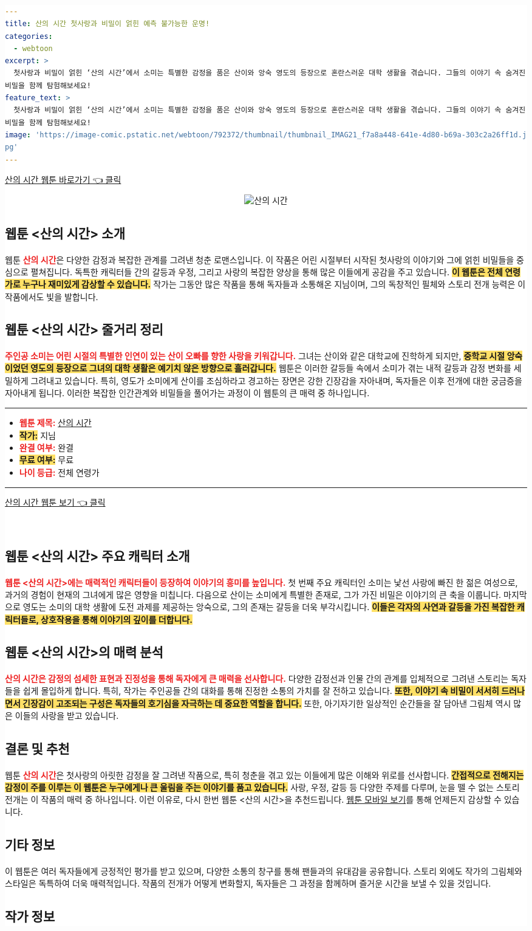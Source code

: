 ```yaml
---
title: 산의 시간 첫사랑과 비밀이 얽힌 예측 불가능한 운명!
categories:
  - webtoon
excerpt: >
  첫사랑과 비밀이 얽힌 ‘산의 시간’에서 소미는 특별한 감정을 품은 산이와 앙숙 영도의 등장으로 혼란스러운 대학 생활을 겪습니다. 그들의 이야기 속 숨겨진 비밀을 함께 탐험해보세요!
feature_text: >
  첫사랑과 비밀이 얽힌 ‘산의 시간’에서 소미는 특별한 감정을 품은 산이와 앙숙 영도의 등장으로 혼란스러운 대학 생활을 겪습니다. 그들의 이야기 속 숨겨진 비밀을 함께 탐험해보세요!
image: 'https://image-comic.pstatic.net/webtoon/792372/thumbnail/thumbnail_IMAG21_f7a8a448-641e-4d80-b69a-303c2a26ff1d.jpg'
---
```


<p><a class="modoo-button" href="https://comic.naver.com/webtoon/list?titleId=792372" rel="nofollow noopener">산의 시간 웹툰 바로가기 👈 클릭</a></p>
<figure class="image" style="width: 50%; height: 50%; text-align: center; margin: auto;"><img alt="산의 시간" src="https://image-comic.pstatic.net/webtoon/792372/thumbnail/thumbnail_IMAG21_f7a8a448-641e-4d80-b69a-303c2a26ff1d.jpg" style="width: 100%; height: 100%; object-fit: cover;"/></figure>
<h2 id="산의시간_소개">웹툰 &lt;산의 시간&gt; 소개</h2>
<p>웹툰 <b><span style="color: #ee2323;">산의 시간</span></b>은 다양한 감정과 복잡한 관계를 그려낸 청춘 로맨스입니다. 이 작품은 어린 시절부터 시작된 첫사랑의 이야기와 그에 얽힌 비밀들을 중심으로 펼쳐집니다. 독특한 캐릭터들 간의 갈등과 우정, 그리고 사랑의 복잡한 양상을 통해 많은 이들에게 공감을 주고 있습니다. <b><span style="background-color: #ffe066;">이 웹툰은 전체 연령가로 누구나 재미있게 감상할 수 있습니다.</span></b> 작가는 그동안 많은 작품을 통해 독자들과 소통해온 지님이며, 그의 독창적인 필체와 스토리 전개 능력은 이 작품에서도 빛을 발합니다.</p>
<h2 id="줄거리_정리">웹툰 &lt;산의 시간&gt; 줄거리 정리</h2>
<p><b><span style="color: #ee2323;">주인공 소미는 어린 시절의 특별한 인연이 있는 산이 오빠를 향한 사랑을 키워갑니다.</span></b> 그녀는 산이와 같은 대학교에 진학하게 되지만, <b><span style="background-color: #ffe066;">중학교 시절 앙숙이었던 영도의 등장으로 그녀의 대학 생활은 예기치 않은 방향으로 흘러갑니다.</span></b> 웹툰은 이러한 갈등들 속에서 소미가 겪는 내적 갈등과 감정 변화를 세밀하게 그려내고 있습니다. 특히, 영도가 소미에게 산이를 조심하라고 경고하는 장면은 강한 긴장감을 자아내며, 독자들은 이후 전개에 대한 궁금증을 자아내게 됩니다. 이러한 복잡한 인간관계와 비밀들을 풀어가는 과정이 이 웹툰의 큰 매력 중 하나입니다.</p>
<hr/>
<ul>
<li><b><span style="color: #ee2323;">웹툰 제목:</span></b> <a href="https://comic.naver.com/webtoon/list?titleId=792372">산의 시간</a></li>
<li><b><span style="background-color: #ffe066;">작가:</span></b> 지님</li>
<li><b><span style="color: #ee2323;">완결 여부:</span></b> 완결</li>
<li><b><span style="background-color: #ffe066;">무료 여부:</span></b> 무료</li>
<li><b><span style="color: #ee2323;">나이 등급:</span></b> 전체 연령가</li>
</ul>
<hr/>
<p><a class="modoo-button" href="https://m.comic.naver.com/webtoon/list?titleId=792372" rel="nofollow noopener">산의 시간 웹툰 보기 👈 클릭</a></p><br/>
<h2 id="주요캐릭터_소개">웹툰 &lt;산의 시간&gt; 주요 캐릭터 소개</h2>
<p><b><span style="color: #ee2323;">웹툰 &lt;산의 시간&gt;에는 매력적인 캐릭터들이 등장하여 이야기의 흥미를 높입니다.</span></b> 첫 번째 주요 캐릭터인 소미는 낯선 사랑에 빠진 한 젊은 여성으로, 과거의 경험이 현재의 그녀에게 많은 영향을 미칩니다. 다음으로 산이는 소미에게 특별한 존재로, 그가 가진 비밀은 이야기의 큰 축을 이룹니다. 마지막으로 영도는 소미의 대학 생활에 도전 과제를 제공하는 앙숙으로, 그의 존재는 갈등을 더욱 부각시킵니다. <b><span style="background-color: #ffe066;">이들은 각자의 사연과 갈등을 가진 복잡한 캐릭터들로, 상호작용을 통해 이야기의 깊이를 더합니다.</span></b></p>
<h2 id="웹툰의매력">웹툰 &lt;산의 시간&gt;의 매력 분석</h2>
<p><b><span style="color: #ee2323;">산의 시간은 감정의 섬세한 표현과 진정성을 통해 독자에게 큰 매력을 선사합니다.</span></b> 다양한 감정선과 인물 간의 관계를 입체적으로 그려낸 스토리는 독자들을 쉽게 몰입하게 합니다. 특히, 작가는 주인공들 간의 대화를 통해 진정한 소통의 가치를 잘 전하고 있습니다. <b><span style="background-color: #ffe066;">또한, 이야기 속 비밀이 서서히 드러나면서 긴장감이 고조되는 구성은 독자들의 호기심을 자극하는 데 중요한 역할을 합니다.</span></b> 또한, 아기자기한 일상적인 순간들을 잘 담아낸 그림체 역시 많은 이들의 사랑을 받고 있습니다.</p>
<h2 id="마무리">결론 및 추천</h2>
<p>웹툰 <b><span style="color: #ee2323;">산의 시간</span></b>은 첫사랑의 아릿한 감정을 잘 그려낸 작품으로, 특히 청춘을 겪고 있는 이들에게 많은 이해와 위로를 선사합니다. <b><span style="background-color: #ffe066;">간접적으로 전해지는 감정이 주를 이루는 이 웹툰은 누구에게나 큰 울림을 주는 이야기를 품고 있습니다.</span></b> 사랑, 우정, 갈등 등 다양한 주제를 다루며, 눈을 뗄 수 없는 스토리 전개는 이 작품의 매력 중 하나입니다. 이런 이유로, 다시 한번 웹툰 &lt;산의 시간&gt;을 추천드립니다. <a href="https://m.comic.naver.com/webtoon/list?titleId=792372">웹툰 모바일 보기</a>를 통해 언제든지 감상할 수 있습니다.</p>
<h2 id="기타_정보">기타 정보</h2>
<p>이 웹툰은 여러 독자들에게 긍정적인 평가를 받고 있으며, 다양한 소통의 창구를 통해 팬들과의 유대감을 공유합니다. 스토리 외에도 작가의 그림체와 스타일은 독특하여 더욱 매력적입니다. 작품의 전개가 어떻게 변화할지, 독자들은 그 과정을 함께하며 즐거운 시간을 보낼 수 있을 것입니다.</p>
<h2 id="작가_정보">작가 정보</h2>